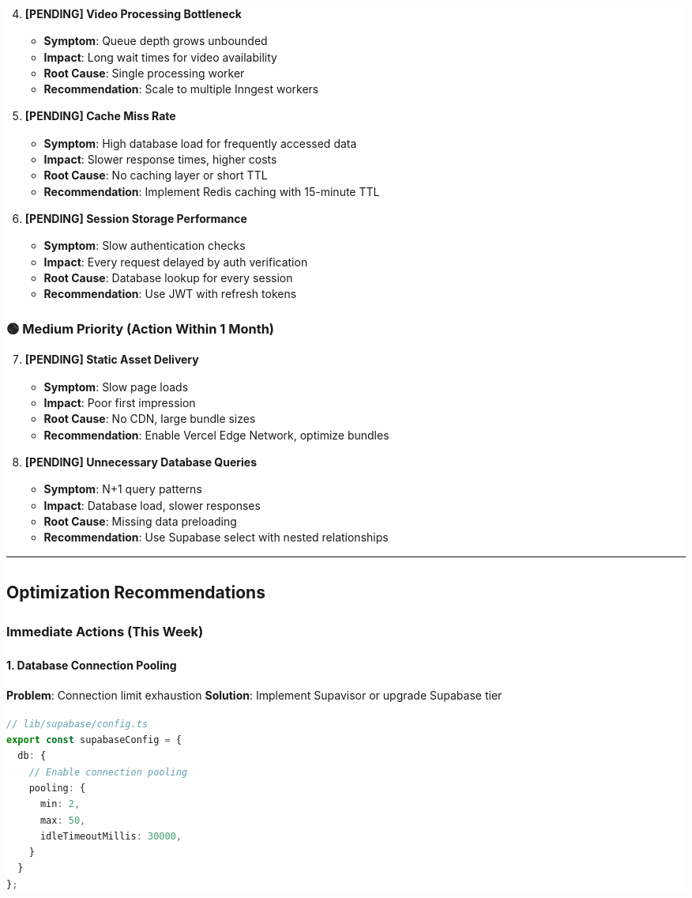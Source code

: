4. **[PENDING] Video Processing Bottleneck**
   - **Symptom**: Queue depth grows unbounded
   - **Impact**: Long wait times for video availability
   - **Root Cause**: Single processing worker
   - **Recommendation**: Scale to multiple Inngest workers

5. **[PENDING] Cache Miss Rate**
   - **Symptom**: High database load for frequently accessed data
   - **Impact**: Slower response times, higher costs
   - **Root Cause**: No caching layer or short TTL
   - **Recommendation**: Implement Redis caching with 15-minute TTL

6. **[PENDING] Session Storage Performance**
   - **Symptom**: Slow authentication checks
   - **Impact**: Every request delayed by auth verification
   - **Root Cause**: Database lookup for every session
   - **Recommendation**: Use JWT with refresh tokens

### 🟢 Medium Priority (Action Within 1 Month)

7. **[PENDING] Static Asset Delivery**
   - **Symptom**: Slow page loads
   - **Impact**: Poor first impression
   - **Root Cause**: No CDN, large bundle sizes
   - **Recommendation**: Enable Vercel Edge Network, optimize bundles

8. **[PENDING] Unnecessary Database Queries**
   - **Symptom**: N+1 query patterns
   - **Impact**: Database load, slower responses
   - **Root Cause**: Missing data preloading
   - **Recommendation**: Use Supabase select with nested relationships

---

## Optimization Recommendations

### Immediate Actions (This Week)

#### 1. Database Connection Pooling

**Problem**: Connection limit exhaustion
**Solution**: Implement Supavisor or upgrade Supabase tier

```typescript
// lib/supabase/config.ts
export const supabaseConfig = {
  db: {
    // Enable connection pooling
    pooling: {
      min: 2,
      max: 50,
      idleTimeoutMillis: 30000,
    }
  }
};
```
